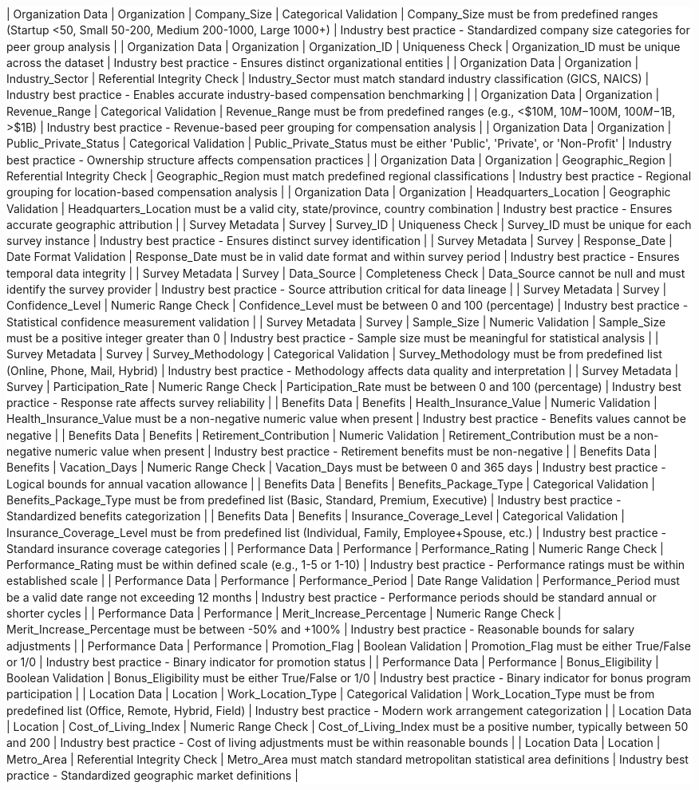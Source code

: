 | Organization Data | Organization | Company_Size | Categorical Validation | Company_Size must be from predefined ranges (Startup <50, Small 50-200, Medium 200-1000, Large 1000+) | Industry best practice - Standardized company size categories for peer group analysis |
| Organization Data | Organization | Organization_ID | Uniqueness Check | Organization_ID must be unique across the dataset | Industry best practice - Ensures distinct organizational entities |
| Organization Data | Organization | Industry_Sector | Referential Integrity Check | Industry_Sector must match standard industry classification (GICS, NAICS) | Industry best practice - Enables accurate industry-based compensation benchmarking |
| Organization Data | Organization | Revenue_Range | Categorical Validation | Revenue_Range must be from predefined ranges (e.g., <$10M, $10M-$100M, $100M-$1B, >$1B) | Industry best practice - Revenue-based peer grouping for compensation analysis |
| Organization Data | Organization | Public_Private_Status | Categorical Validation | Public_Private_Status must be either 'Public', 'Private', or 'Non-Profit' | Industry best practice - Ownership structure affects compensation practices |
| Organization Data | Organization | Geographic_Region | Referential Integrity Check | Geographic_Region must match predefined regional classifications | Industry best practice - Regional grouping for location-based compensation analysis |
| Organization Data | Organization | Headquarters_Location | Geographic Validation | Headquarters_Location must be a valid city, state/province, country combination | Industry best practice - Ensures accurate geographic attribution |
| Survey Metadata | Survey | Survey_ID | Uniqueness Check | Survey_ID must be unique for each survey instance | Industry best practice - Ensures distinct survey identification |
| Survey Metadata | Survey | Response_Date | Date Format Validation | Response_Date must be in valid date format and within survey period | Industry best practice - Ensures temporal data integrity |
| Survey Metadata | Survey | Data_Source | Completeness Check | Data_Source cannot be null and must identify the survey provider | Industry best practice - Source attribution critical for data lineage |
| Survey Metadata | Survey | Confidence_Level | Numeric Range Check | Confidence_Level must be between 0 and 100 (percentage) | Industry best practice - Statistical confidence measurement validation |
| Survey Metadata | Survey | Sample_Size | Numeric Validation | Sample_Size must be a positive integer greater than 0 | Industry best practice - Sample size must be meaningful for statistical analysis |
| Survey Metadata | Survey | Survey_Methodology | Categorical Validation | Survey_Methodology must be from predefined list (Online, Phone, Mail, Hybrid) | Industry best practice - Methodology affects data quality and interpretation |
| Survey Metadata | Survey | Participation_Rate | Numeric Range Check | Participation_Rate must be between 0 and 100 (percentage) | Industry best practice - Response rate affects survey reliability |
| Benefits Data | Benefits | Health_Insurance_Value | Numeric Validation | Health_Insurance_Value must be a non-negative numeric value when present | Industry best practice - Benefits values cannot be negative |
| Benefits Data | Benefits | Retirement_Contribution | Numeric Validation | Retirement_Contribution must be a non-negative numeric value when present | Industry best practice - Retirement benefits must be non-negative |
| Benefits Data | Benefits | Vacation_Days | Numeric Range Check | Vacation_Days must be between 0 and 365 days | Industry best practice - Logical bounds for annual vacation allowance |
| Benefits Data | Benefits | Benefits_Package_Type | Categorical Validation | Benefits_Package_Type must be from predefined list (Basic, Standard, Premium, Executive) | Industry best practice - Standardized benefits categorization |
| Benefits Data | Benefits | Insurance_Coverage_Level | Categorical Validation | Insurance_Coverage_Level must be from predefined list (Individual, Family, Employee+Spouse, etc.) | Industry best practice - Standard insurance coverage categories |
| Performance Data | Performance | Performance_Rating | Numeric Range Check | Performance_Rating must be within defined scale (e.g., 1-5 or 1-10) | Industry best practice - Performance ratings must be within established scale |
| Performance Data | Performance | Performance_Period | Date Range Validation | Performance_Period must be a valid date range not exceeding 12 months | Industry best practice - Performance periods should be standard annual or shorter cycles |
| Performance Data | Performance | Merit_Increase_Percentage | Numeric Range Check | Merit_Increase_Percentage must be between -50% and +100% | Industry best practice - Reasonable bounds for salary adjustments |
| Performance Data | Performance | Promotion_Flag | Boolean Validation | Promotion_Flag must be either True/False or 1/0 | Industry best practice - Binary indicator for promotion status |
| Performance Data | Performance | Bonus_Eligibility | Boolean Validation | Bonus_Eligibility must be either True/False or 1/0 | Industry best practice - Binary indicator for bonus program participation |
| Location Data | Location | Work_Location_Type | Categorical Validation | Work_Location_Type must be from predefined list (Office, Remote, Hybrid, Field) | Industry best practice - Modern work arrangement categorization |
| Location Data | Location | Cost_of_Living_Index | Numeric Range Check | Cost_of_Living_Index must be a positive number, typically between 50 and 200 | Industry best practice - Cost of living adjustments must be within reasonable bounds |
| Location Data | Location | Metro_Area | Referential Integrity Check | Metro_Area must match standard metropolitan statistical area definitions | Industry best practice - Standardized geographic market definitions |